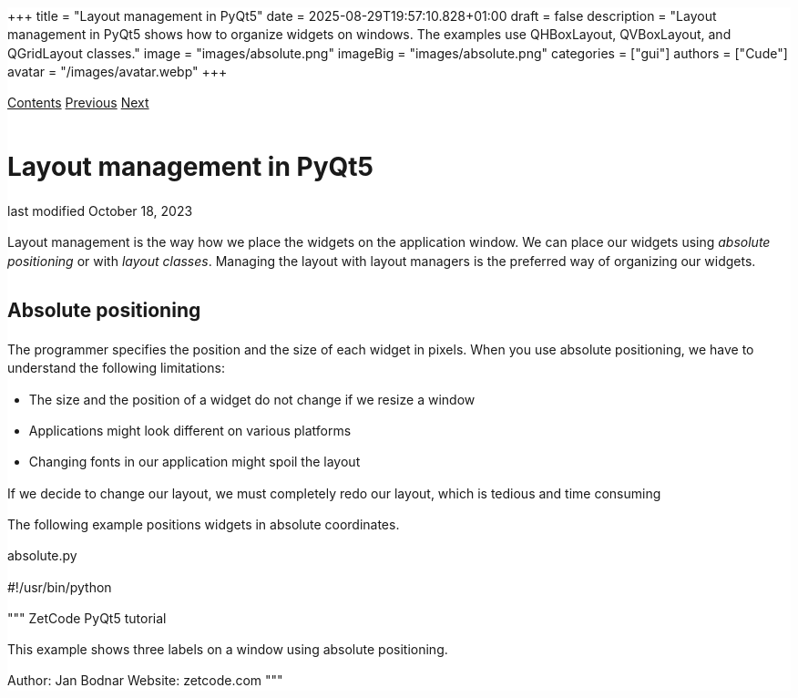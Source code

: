 +++
title = "Layout management in PyQt5"
date = 2025-08-29T19:57:10.828+01:00
draft = false
description = "Layout management in PyQt5 shows how to organize widgets on windows. The examples use QHBoxLayout, QVBoxLayout, and QGridLayout classes."
image = "images/absolute.png"
imageBig = "images/absolute.png"
categories = ["gui"]
authors = ["Cude"]
avatar = "/images/avatar.webp"
+++

[Contents](..)
[Previous](../menustoolbars/)
[Next](../eventssignals/)

# Layout management in PyQt5

last modified October 18, 2023

Layout management is the way how we place the widgets on the application window. We can place our
widgets using *absolute positioning* or with *layout classes*. Managing the layout
with layout managers is the preferred way of organizing our widgets.

## Absolute positioning

The programmer specifies the position and the size of each widget in pixels. 
When you use absolute positioning, we have to understand the following limitations:

  - The size and the position of a widget do not change if we resize a window

  - Applications might look different on various platforms

  - Changing fonts in our application might spoil the layout

  
  If we decide to change our layout, we must completely redo 
  our layout, which is tedious and time consuming
  

The following example positions widgets in absolute coordinates.

absolute.py
  

#!/usr/bin/python

"""
ZetCode PyQt5 tutorial

This example shows three labels on a window
using absolute positioning.

Author: Jan Bodnar
Website: zetcode.com
"""
